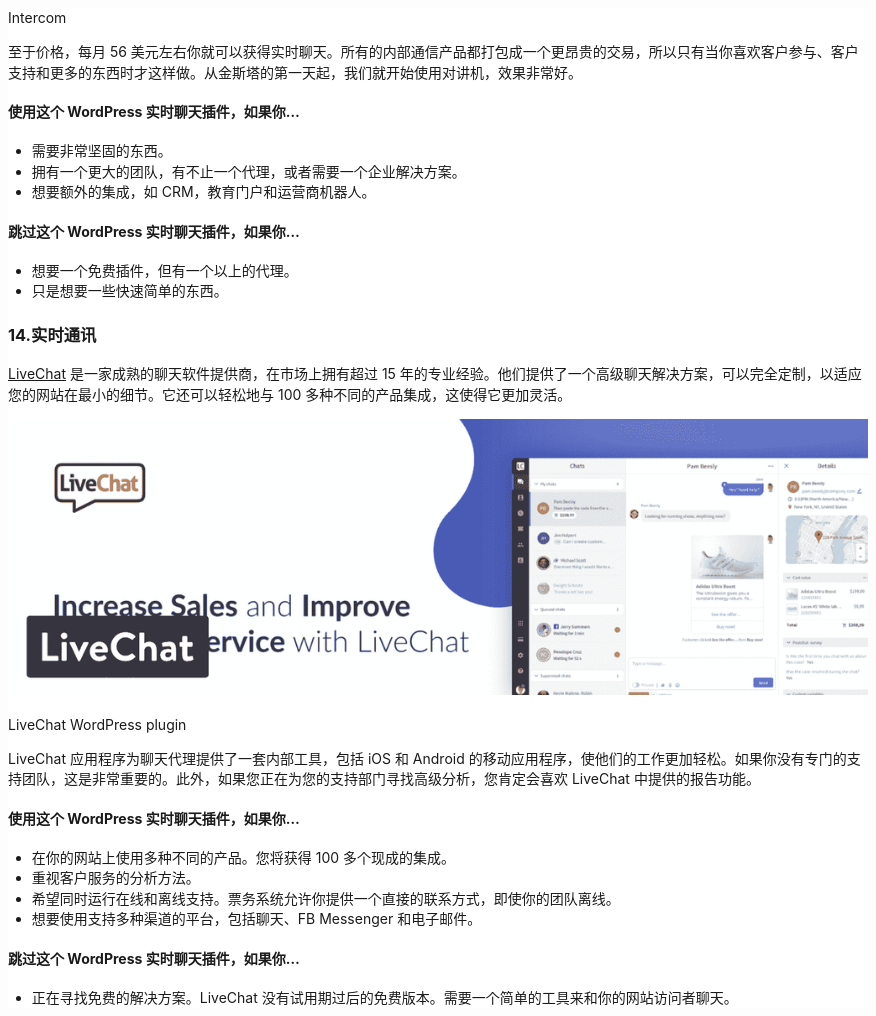 Intercom



至于价格，每月 56 美元左右你就可以获得实时聊天。所有的内部通信产品都打包成一个更昂贵的交易，所以只有当你喜欢客户参与、客户支持和更多的东西时才这样做。从金斯塔的第一天起，我们就开始使用对讲机，效果非常好。

#### 使用这个 WordPress 实时聊天插件，如果你…

*   需要非常坚固的东西。
*   拥有一个更大的团队，有不止一个代理，或者需要一个企业解决方案。
*   想要额外的集成，如 CRM，教育门户和运营商机器人。

#### 跳过这个 WordPress 实时聊天插件，如果你…

*   想要一个免费插件，但有一个以上的代理。
*   只是想要一些快速简单的东西。

### 14.实时通讯

[LiveChat](https://wordpress.org/plugins/wp-live-chat-software-for-wordpress/) 是一家成熟的聊天软件提供商，在市场上拥有超过 15 年的专业经验。他们提供了一个高级聊天解决方案，可以完全定制，以适应您的网站在最小的细节。它还可以轻松地与 100 多种不同的产品集成，这使得它更加灵活。

[![LiveChat WordPress plugin](img/c7cc1664e44b7408414432c41bac62ee.png)](https://wordpress.org/plugins/wp-live-chat-software-for-wordpress/)

LiveChat WordPress plugin



LiveChat 应用程序为聊天代理提供了一套内部工具，包括 iOS 和 Android 的移动应用程序，使他们的工作更加轻松。如果你没有专门的支持团队，这是非常重要的。此外，如果您正在为您的支持部门寻找高级分析，您肯定会喜欢 LiveChat 中提供的报告功能。

#### 使用这个 WordPress 实时聊天插件，如果你…

*   在你的网站上使用多种不同的产品。您将获得 100 多个现成的集成。
*   重视客户服务的分析方法。
*   希望同时运行在线和离线支持。票务系统允许你提供一个直接的联系方式，即使你的团队离线。
*   想要使用支持多种渠道的平台，包括聊天、FB Messenger 和电子邮件。

#### 跳过这个 WordPress 实时聊天插件，如果你…

*   正在寻找免费的解决方案。LiveChat 没有试用期过后的免费版本。需要一个简单的工具来和你的网站访问者聊天。
